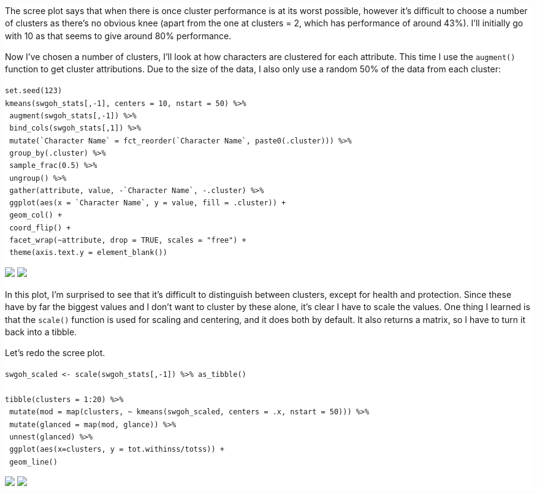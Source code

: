 
The scree plot says that when there is once cluster performance is at its worst possible, however it’s difficult to choose a number of clusters as there’s no obvious knee (apart from the one at clusters = 2, which has performance of around 43%). I’ll initially go with 10 as that seems to give around 80% performance.

Now I’ve chosen a number of clusters, I’ll look at how characters are clustered for each attribute. This time I use the `augment()` function to get cluster attributions. Due to the size of the data, I also only use a random 50% of the data from each cluster:

```
set.seed(123)
kmeans(swgoh_stats[,-1], centers = 10, nstart = 50) %>%
 augment(swgoh_stats[,-1]) %>%
 bind_cols(swgoh_stats[,1]) %>%
 mutate(`Character Name` = fct_reorder(`Character Name`, paste0(.cluster))) %>%
 group_by(.cluster) %>% 
 sample_frac(0.5) %>% 
 ungroup() %>% 
 gather(attribute, value, -`Character Name`, -.cluster) %>%
 ggplot(aes(x = `Character Name`, y = value, fill = .cluster)) +
 geom_col() +
 coord_flip() +
 facet_wrap(~attribute, drop = TRUE, scales = "free") +
 theme(axis.text.y = element_blank())
```

![](https://i0.wp.com/r-house.netlify.com/post/2019-07-07-kmeans_files/figure-html/unnamed-chunk-9-1.png?w=450&is-pending-load=1#038;ssl=1)
![](https://i0.wp.com/r-house.netlify.com/post/2019-07-07-kmeans_files/figure-html/unnamed-chunk-9-1.png?w=450&ssl=1)


In this plot, I’m surprised to see that it’s difficult to distinguish between clusters, except for health and protection. Since these have by far the biggest values and I don’t want to cluster by these alone, it’s clear I have to scale the values. One thing I learned is that the `scale()` function is used for scaling and centering, and it does both by default. It also returns a matrix, so I have to turn it back into a tibble.

Let’s redo the scree plot.

```
swgoh_scaled <- scale(swgoh_stats[,-1]) %>% as_tibble()

tibble(clusters = 1:20) %>% 
 mutate(mod = map(clusters, ~ kmeans(swgoh_scaled, centers = .x, nstart = 50))) %>%
 mutate(glanced = map(mod, glance)) %>%
 unnest(glanced) %>%
 ggplot(aes(x=clusters, y = tot.withinss/totss)) +
 geom_line() 
```

![](https://i1.wp.com/r-house.netlify.com/post/2019-07-07-kmeans_files/figure-html/unnamed-chunk-10-1.png?w=450&is-pending-load=1#038;ssl=1)
![](https://i1.wp.com/r-house.netlify.com/post/2019-07-07-kmeans_files/figure-html/unnamed-chunk-10-1.png?w=450&ssl=1)

